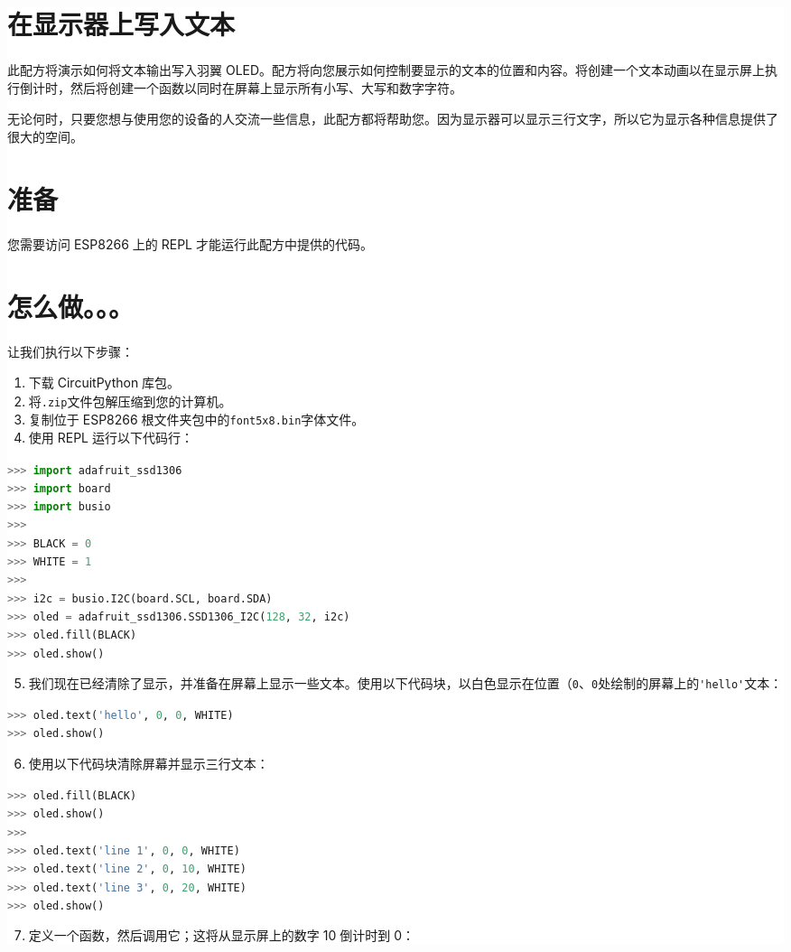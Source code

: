 # 在显示器上写入文本

此配方将演示如何将文本输出写入羽翼 OLED。配方将向您展示如何控制要显示的文本的位置和内容。将创建一个文本动画以在显示屏上执行倒计时，然后将创建一个函数以同时在屏幕上显示所有小写、大写和数字字符。

无论何时，只要您想与使用您的设备的人交流一些信息，此配方都将帮助您。因为显示器可以显示三行文字，所以它为显示各种信息提供了很大的空间。

# 准备

您需要访问 ESP8266 上的 REPL 才能运行此配方中提供的代码。

# 怎么做。。。

让我们执行以下步骤：

1.  下载 CircuitPython 库包。
2.  将`.zip`文件包解压缩到您的计算机。
3.  复制位于 ESP8266 根文件夹包中的`font5x8.bin`字体文件。
4.  使用 REPL 运行以下代码行：

```py
>>> import adafruit_ssd1306
>>> import board
>>> import busio
>>> 
>>> BLACK = 0
>>> WHITE = 1
>>> 
>>> i2c = busio.I2C(board.SCL, board.SDA)
>>> oled = adafruit_ssd1306.SSD1306_I2C(128, 32, i2c)
>>> oled.fill(BLACK)
>>> oled.show()
```

5.  我们现在已经清除了显示，并准备在屏幕上显示一些文本。使用以下代码块，以白色显示在位置（`0`、`0`处绘制的屏幕上的`'hello'`文本：

```py
>>> oled.text('hello', 0, 0, WHITE)
>>> oled.show()
```

6.  使用以下代码块清除屏幕并显示三行文本：

```py
>>> oled.fill(BLACK)
>>> oled.show()
>>> 
>>> oled.text('line 1', 0, 0, WHITE)
>>> oled.text('line 2', 0, 10, WHITE)
>>> oled.text('line 3', 0, 20, WHITE)
>>> oled.show()
```

7.  定义一个函数，然后调用它；这将从显示屏上的数字 10 倒计时到 0：

